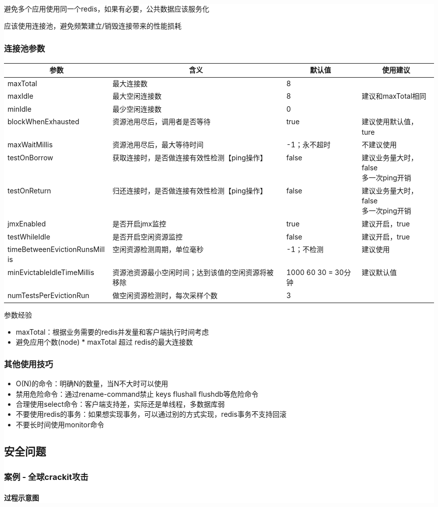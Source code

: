 避免多个应用使用同一个redis，如果有必要，公共数据应该服务化

应该使用连接池，避免频繁建立/销毁连接带来的性能损耗

### 连接池参数

| 参数                          | 含义                                               | 默认值              | 使用建议                                  |
| ----------------------------- | -------------------------------------------------- | ------------------- | ----------------------------------------- |
| maxTotal                      | 最大连接数                                         | 8                   |                                           |
| maxIdle                       | 最大空闲连接数                                     | 8                   | 建议和maxTotal相同                        |
| minIdle                       | 最少空闲连接数                                     | 0                   |                                           |
| blockWhenExhausted            | 资源池用尽后，调用者是否等待                       | true                | 建议使用默认值，ture                      |
| maxWaitMillis                 | 资源池用尽后，最大等待时间                         | -1；永不超时        | 不建议使用                                |
| testOnBorrow                  | 获取连接时，是否做连接有效性检测【ping操作】       | false               | 建议业务量大时，false<br />多一次ping开销 |
| testOnReturn                  | 归还连接时，是否做连接有效性检测【ping操作】       | false               | 建议业务量大时，false<br />多一次ping开销 |
| jmxEnabled                    | 是否开启jmx监控                                    | true                | 建议开启，true                            |
| testWhileIdle                 | 是否开启空闲资源监控                               | false               | 建议开启，true                            |
| timeBetweenEvictionRunsMillis | 空闲资源检测周期，单位毫秒                         | -1；不检测          | 建议使用                                  |
| minEvictableIdleTimeMillis    | 资源池资源最小空闲时间；达到该值的空闲资源将被移除 | 1000 60 30 = 30分钟 | 建议默认值                                |
| numTestsPerEvictionRun        | 做空闲资源检测时，每次采样个数                     | 3                   |                                           |

参数经验

* maxTotal：根据业务需要的redis并发量和客户端执行时间考虑
* 避免应用个数(node) * maxTotal 超过 redis的最大连接数

### 其他使用技巧

* O(N)的命令：明确N的数量，当N不大时可以使用
* 禁用危险命令：通过rename-command禁止 keys flushall flushdb等危险命令
* 合理使用select命令：客户端支持差，实际还是单线程，多数据库弱
* 不要使用redis的事务：如果想实现事务，可以通过别的方式实现，redis事务不支持回滚
* 不要长时间使用monitor命令



## 安全问题

### 案例 - 全球crackit攻击

#### 过程示意图
